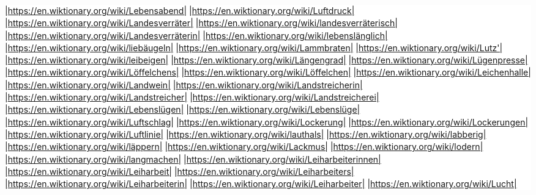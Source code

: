 |https://en.wiktionary.org/wiki/Lebensabend|
|https://en.wiktionary.org/wiki/Luftdruck|
|https://en.wiktionary.org/wiki/Landesverräter|
|https://en.wiktionary.org/wiki/landesverräterisch|
|https://en.wiktionary.org/wiki/Landesverräterin|
|https://en.wiktionary.org/wiki/lebenslänglich|
|https://en.wiktionary.org/wiki/liebäugeln|
|https://en.wiktionary.org/wiki/Lammbraten|
|https://en.wiktionary.org/wiki/Lutz'|
|https://en.wiktionary.org/wiki/leibeigen|
|https://en.wiktionary.org/wiki/Längengrad|
|https://en.wiktionary.org/wiki/Lügenpresse|
|https://en.wiktionary.org/wiki/Löffelchens|
|https://en.wiktionary.org/wiki/Löffelchen|
|https://en.wiktionary.org/wiki/Leichenhalle|
|https://en.wiktionary.org/wiki/Landwein|
|https://en.wiktionary.org/wiki/Landstreicherin|
|https://en.wiktionary.org/wiki/Landstreicher|
|https://en.wiktionary.org/wiki/Landstreicherei|
|https://en.wiktionary.org/wiki/Lebenslügen|
|https://en.wiktionary.org/wiki/Lebenslüge|
|https://en.wiktionary.org/wiki/Luftschlag|
|https://en.wiktionary.org/wiki/Lockerung|
|https://en.wiktionary.org/wiki/Lockerungen|
|https://en.wiktionary.org/wiki/Luftlinie|
|https://en.wiktionary.org/wiki/lauthals|
|https://en.wiktionary.org/wiki/labberig|
|https://en.wiktionary.org/wiki/läppern|
|https://en.wiktionary.org/wiki/Lackmus|
|https://en.wiktionary.org/wiki/lodern|
|https://en.wiktionary.org/wiki/langmachen|
|https://en.wiktionary.org/wiki/Leiharbeiterinnen|
|https://en.wiktionary.org/wiki/Leiharbeit|
|https://en.wiktionary.org/wiki/Leiharbeiters|
|https://en.wiktionary.org/wiki/Leiharbeiterin|
|https://en.wiktionary.org/wiki/Leiharbeiter|
|https://en.wiktionary.org/wiki/Lucht|